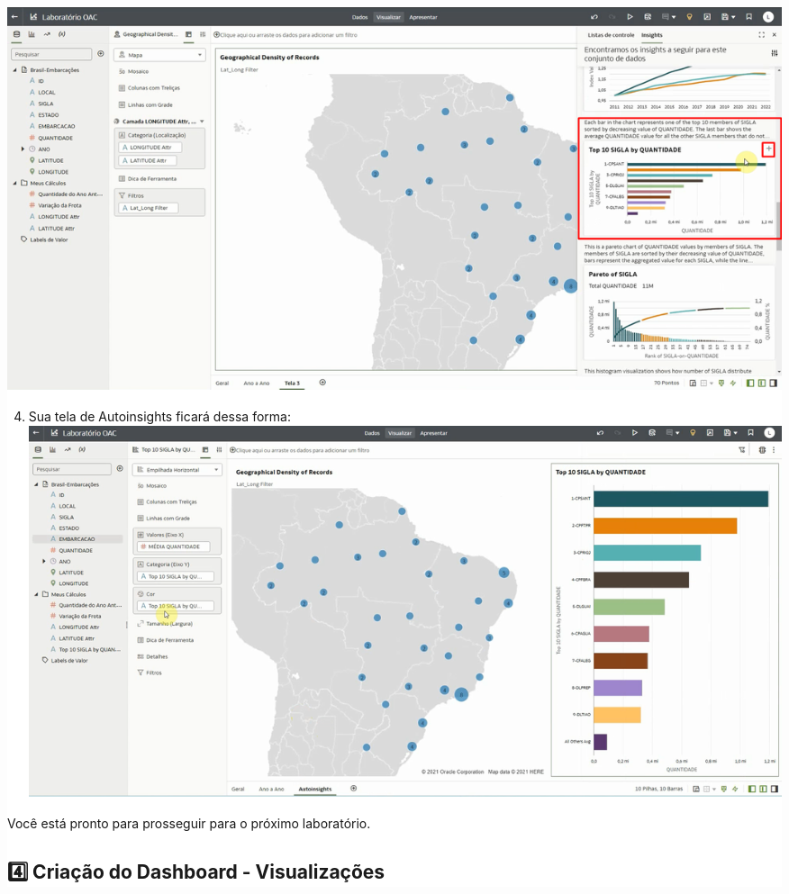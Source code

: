    ![Autoinsights](images/Autoinsight4.png) 

4. Sua tela de Autoinsights ficará dessa forma: 
   ![Autoinsights](images/Autoinsight5.png) 

Você está pronto para prosseguir para o próximo laboratório.

## 4️⃣ Criação do Dashboard - Visualizações
